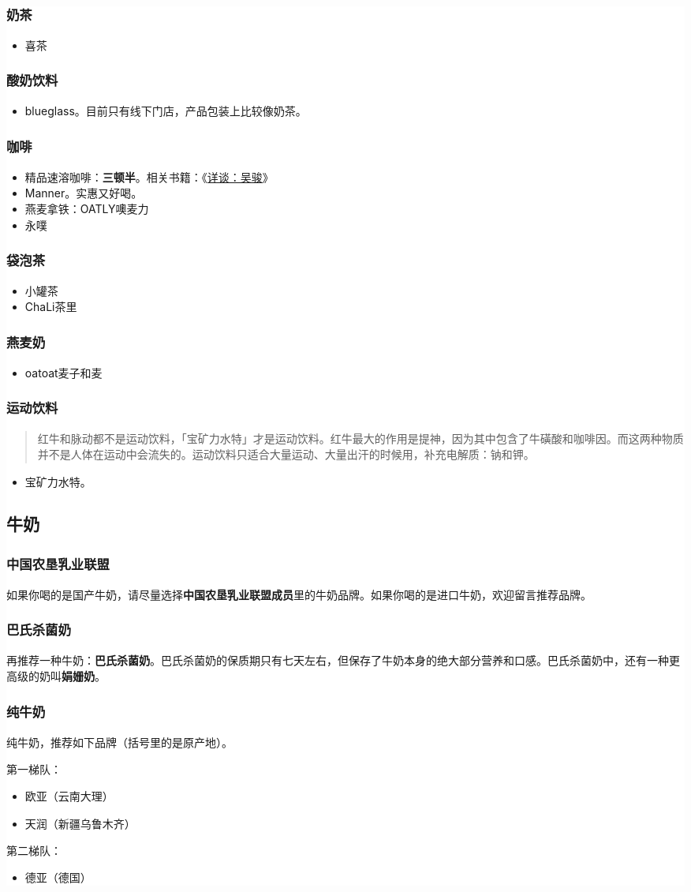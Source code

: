### 奶茶

- 喜茶

### 酸奶饮料

- blueglass。目前只有线下门店，产品包装上比较像奶茶。

### 咖啡

- 精品速溶咖啡：**三顿半**。相关书籍：《[详谈：吴骏](https://book.douban.com/subject/35909999/)》
- Manner。实惠又好喝。
- 燕麦拿铁：OATLY噢麦力
- 永噗

### 袋泡茶

- 小罐茶
- ChaLi茶里

### 燕麦奶

- oatoat麦子和麦

### 运动饮料

> 红牛和脉动都不是运动饮料，「宝矿力水特」才是运动饮料。红牛最大的作用是提神，因为其中包含了牛磺酸和咖啡因。而这两种物质并不是人体在运动中会流失的。运动饮料只适合大量运动、大量出汗的时候用，补充电解质：钠和钾。

- 宝矿力水特。
## 牛奶

### 中国农垦乳业联盟

如果你喝的是国产牛奶，请尽量选择**中国农垦乳业联盟成员**里的牛奶品牌。如果你喝的是进口牛奶，欢迎留言推荐品牌。

### 巴氏杀菌奶

再推荐一种牛奶：**巴氏杀菌奶**。巴氏杀菌奶的保质期只有七天左右，但保存了牛奶本身的绝大部分营养和口感。巴氏杀菌奶中，还有一种更高级的奶叫**娟姗奶**。

### 纯牛奶

纯牛奶，推荐如下品牌（括号里的是原产地）。

第一梯队：

- 欧亚（云南大理）

- 天润（新疆乌鲁木齐）

第二梯队：

- 德亚（德国）
